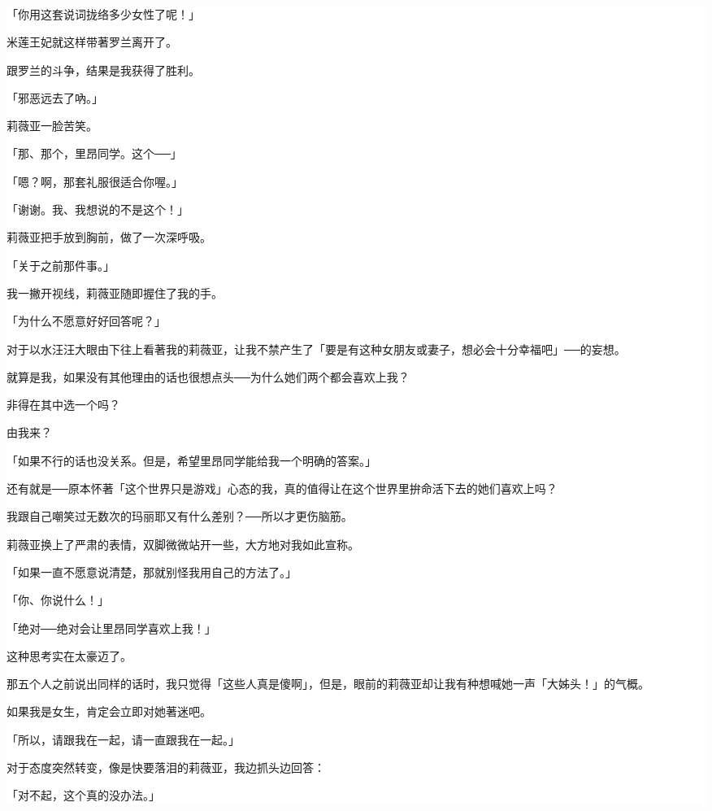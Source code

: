 「你用这套说词拢络多少女性了呢！」

米莲王妃就这样带著罗兰离开了。

跟罗兰的斗争，结果是我获得了胜利。

「邪恶远去了吶。」

莉薇亚一脸苦笑。

「那、那个，里昂同学。这个──」

「嗯？啊，那套礼服很适合你喔。」

「谢谢。我、我想说的不是这个！」

莉薇亚把手放到胸前，做了一次深呼吸。

「关于之前那件事。」

我一撇开视线，莉薇亚随即握住了我的手。

「为什么不愿意好好回答呢？」

对于以水汪汪大眼由下往上看著我的莉薇亚，让我不禁产生了「要是有这种女朋友或妻子，想必会十分幸福吧」──的妄想。

就算是我，如果没有其他理由的话也很想点头──为什么她们两个都会喜欢上我？

非得在其中选一个吗？

由我来？

「如果不行的话也没关系。但是，希望里昂同学能给我一个明确的答案。」

还有就是──原本怀著「这个世界只是游戏」心态的我，真的值得让在这个世界里拚命活下去的她们喜欢上吗？

我跟自己嘲笑过无数次的玛丽耶又有什么差别？──所以才更伤脑筋。

莉薇亚换上了严肃的表情，双脚微微站开一些，大方地对我如此宣称。

「如果一直不愿意说清楚，那就别怪我用自己的方法了。」

「你、你说什么！」

「绝对──绝对会让里昂同学喜欢上我！」

这种思考实在太豪迈了。

那五个人之前说出同样的话时，我只觉得「这些人真是傻啊」，但是，眼前的莉薇亚却让我有种想喊她一声「大姊头！」的气概。

如果我是女生，肯定会立即对她著迷吧。

「所以，请跟我在一起，请一直跟我在一起。」

对于态度突然转变，像是快要落泪的莉薇亚，我边抓头边回答：

「对不起，这个真的没办法。」

